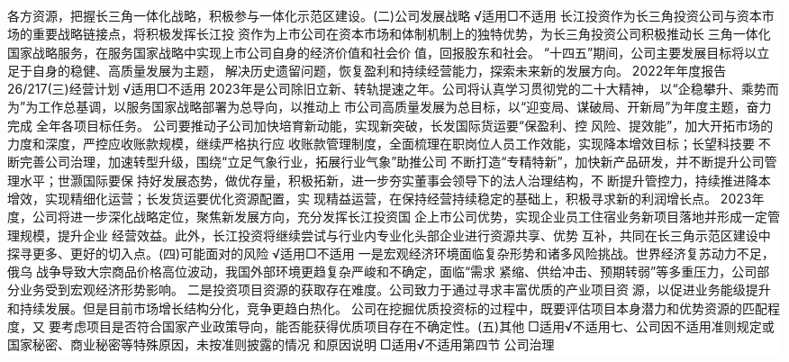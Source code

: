 各方资源，把握长三角一体化战略，积极参与一体化示范区建设。(二)公司发展战略
√适用□不适用
长江投资作为长三角投资公司与资本市场的重要战略链接点，将积极发挥长江投
资作为上市公司在资本市场和体制机制上的独特优势，为长三角投资公司积极推动长
三角一体化国家战略服务，在服务国家战略中实现上市公司自身的经济价值和社会价
值，回报股东和社会。
“十四五”期间，公司主要发展目标将以立足于自身的稳健、高质量发展为主题，
解决历史遗留问题，恢复盈利和持续经营能力，探索未来新的发展方向。
2022年年度报告
26/217(三)经营计划
√适用□不适用
2023年是公司除旧立新、转轨提速之年。公司将认真学习贯彻党的二十大精神，
以“企稳攀升、乘势而为”为工作总基调，以服务国家战略部署为总导向，以推动上
市公司高质量发展为总目标，以“迎变局、谋破局、开新局”为年度主题，奋力完成
全年各项目标任务。
公司要推动子公司加快培育新动能，实现新突破，长发国际货运要“保盈利、控
风险、提效能”，加大开拓市场的力度和深度，严控应收账款规模，继续严格执行应
收账款管理制度，全面梳理在职岗位人员工作效能，实现降本增效目标；长望科技要
不断完善公司治理，加速转型升级，围绕“立足气象行业，拓展行业气象”助推公司
不断打造“专精特新”，加快新产品研发，并不断提升公司管理水平；世灏国际要保
持好发展态势，做优存量，积极拓新，进一步夯实董事会领导下的法人治理结构，不
断提升管控力，持续推进降本增效，实现精细化运营；长发货运要优化资源配置，实
现精益运营，在保持经营持续稳定的基础上，积极寻求新的利润增长点。
2023年度，公司将进一步深化战略定位，聚焦新发展方向，充分发挥长江投资国
企上市公司优势，实现企业员工住宿业务新项目落地并形成一定管理规模，提升企业
经营效益。此外，长江投资将继续尝试与行业内专业化头部企业进行资源共享、优势
互补，共同在长三角示范区建设中探寻更多、更好的切入点。(四)可能面对的风险
√适用□不适用
一是宏观经济环境面临复杂形势和诸多风险挑战。世界经济复苏动力不足，俄乌
战争导致大宗商品价格高位波动，我国外部环境更趋复杂严峻和不确定，面临“需求
紧缩、供给冲击、预期转弱”等多重压力，公司部分业务受到宏观经济形势影响。
二是投资项目资源的获取存在难度。公司致力于通过寻求丰富优质的产业项目资
源，以促进业务能级提升和持续发展。但是目前市场增长结构分化，竞争更趋白热化。
公司在挖掘优质投资标的过程中，既要评估项目本身潜力和优势资源的匹配程度，又
要考虑项目是否符合国家产业政策导向，能否能获得优质项目存在不确定性。(五)其他
□适用√不适用七、公司因不适用准则规定或国家秘密、商业秘密等特殊原因，未按准则披露的情况
和原因说明
□适用√不适用第四节
公司治理